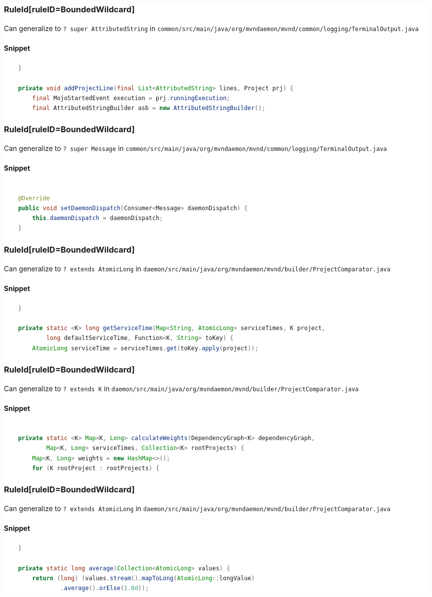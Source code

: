 ### RuleId[ruleID=BoundedWildcard]
Can generalize to `? super AttributedString`
in `common/src/main/java/org/mvndaemon/mvnd/common/logging/TerminalOutput.java`
#### Snippet
```java
    }

    private void addProjectLine(final List<AttributedString> lines, Project prj) {
        final MojoStartedEvent execution = prj.runningExecution;
        final AttributedStringBuilder asb = new AttributedStringBuilder();
```

### RuleId[ruleID=BoundedWildcard]
Can generalize to `? super Message`
in `common/src/main/java/org/mvndaemon/mvnd/common/logging/TerminalOutput.java`
#### Snippet
```java

    @Override
    public void setDaemonDispatch(Consumer<Message> daemonDispatch) {
        this.daemonDispatch = daemonDispatch;
    }
```

### RuleId[ruleID=BoundedWildcard]
Can generalize to `? extends AtomicLong`
in `daemon/src/main/java/org/mvndaemon/mvnd/builder/ProjectComparator.java`
#### Snippet
```java
    }

    private static <K> long getServiceTime(Map<String, AtomicLong> serviceTimes, K project,
            long defaultServiceTime, Function<K, String> toKey) {
        AtomicLong serviceTime = serviceTimes.get(toKey.apply(project));
```

### RuleId[ruleID=BoundedWildcard]
Can generalize to `? extends K`
in `daemon/src/main/java/org/mvndaemon/mvnd/builder/ProjectComparator.java`
#### Snippet
```java

    private static <K> Map<K, Long> calculateWeights(DependencyGraph<K> dependencyGraph,
            Map<K, Long> serviceTimes, Collection<K> rootProjects) {
        Map<K, Long> weights = new HashMap<>();
        for (K rootProject : rootProjects) {
```

### RuleId[ruleID=BoundedWildcard]
Can generalize to `? extends AtomicLong`
in `daemon/src/main/java/org/mvndaemon/mvnd/builder/ProjectComparator.java`
#### Snippet
```java
    }

    private static long average(Collection<AtomicLong> values) {
        return (long) (values.stream().mapToLong(AtomicLong::longValue)
                .average().orElse(1.0d));
```
